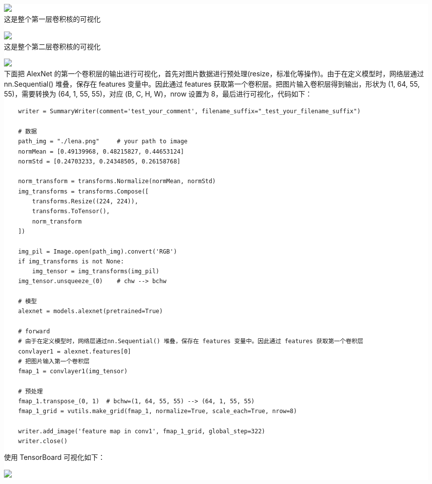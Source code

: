 ![](https://image.zhangxiann.com/20200704173706.png)  
 这是整个第一层卷积核的可视化

![](https://image.zhangxiann.com/20200704173830.png)  
 这是整个第二层卷积核的可视化

![](https://image.zhangxiann.com/20200704173902.png)  
 下面把 AlexNet 的第一个卷积层的输出进行可视化，首先对图片数据进行预处理\(resize，标准化等操作\)。由于在定义模型时，网络层通过nn.Sequential\(\) 堆叠，保存在 features 变量中。因此通过 features 获取第一个卷积层。把图片输入卷积层得到输出，形状为 \(1, 64, 55, 55\)，需要转换为 \(64, 1, 55, 55\)，对应 \(B, C, H, W\)，nrow 设置为 8，最后进行可视化，代码如下：

```text
    writer = SummaryWriter(comment='test_your_comment', filename_suffix="_test_your_filename_suffix")

    # 数据
    path_img = "./lena.png"     # your path to image
    normMean = [0.49139968, 0.48215827, 0.44653124]
    normStd = [0.24703233, 0.24348505, 0.26158768]

    norm_transform = transforms.Normalize(normMean, normStd)
    img_transforms = transforms.Compose([
        transforms.Resize((224, 224)),
        transforms.ToTensor(),
        norm_transform
    ])

    img_pil = Image.open(path_img).convert('RGB')
    if img_transforms is not None:
        img_tensor = img_transforms(img_pil)
    img_tensor.unsqueeze_(0)    # chw --> bchw

    # 模型
    alexnet = models.alexnet(pretrained=True)

    # forward
    # 由于在定义模型时，网络层通过nn.Sequential() 堆叠，保存在 features 变量中。因此通过 features 获取第一个卷积层
    convlayer1 = alexnet.features[0]
    # 把图片输入第一个卷积层
    fmap_1 = convlayer1(img_tensor)

    # 预处理
    fmap_1.transpose_(0, 1)  # bchw=(1, 64, 55, 55) --> (64, 1, 55, 55)
    fmap_1_grid = vutils.make_grid(fmap_1, normalize=True, scale_each=True, nrow=8)

    writer.add_image('feature map in conv1', fmap_1_grid, global_step=322)
    writer.close()
```

使用 TensorBoard 可视化如下：

![](https://image.zhangxiann.com/20200704175759.png)
